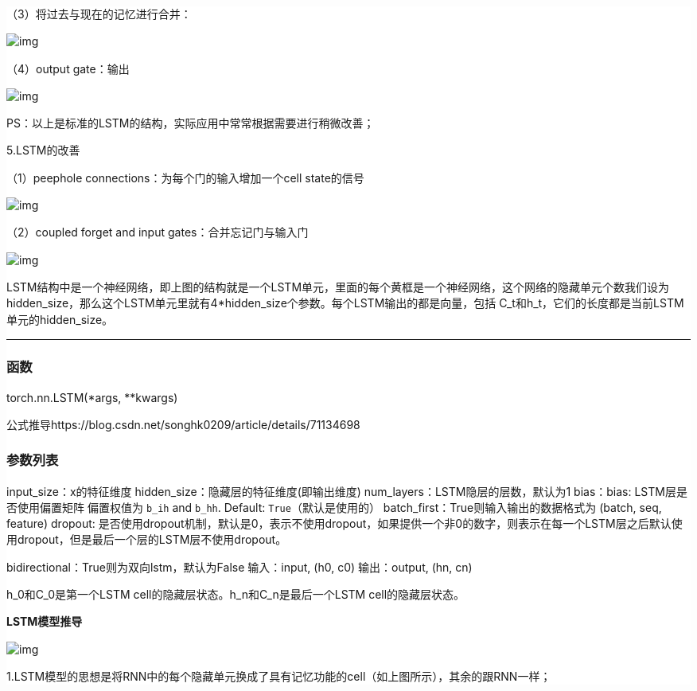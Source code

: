 （3）将过去与现在的记忆进行合并：

![img](https://img-blog.csdn.net/20150915121822934?watermark/2/text/aHR0cDovL2Jsb2cuY3Nkbi5uZXQv/font/5a6L5L2T/fontsize/400/fill/I0JBQkFCMA==/dissolve/70/gravity/Center)

（4）output gate：输出

![img](https://img-blog.csdn.net/20150915121942641?watermark/2/text/aHR0cDovL2Jsb2cuY3Nkbi5uZXQv/font/5a6L5L2T/fontsize/400/fill/I0JBQkFCMA==/dissolve/70/gravity/Center)

PS：以上是标准的LSTM的结构，实际应用中常常根据需要进行稍微改善；

5.LSTM的改善

（1）peephole connections：为每个门的输入增加一个cell state的信号

![img](https://img-blog.csdn.net/20150915122451448?watermark/2/text/aHR0cDovL2Jsb2cuY3Nkbi5uZXQv/font/5a6L5L2T/fontsize/400/fill/I0JBQkFCMA==/dissolve/70/gravity/Center)

（2）coupled forget and input gates：合并忘记门与输入门

![img](https://img-blog.csdn.net/20150915122741911?watermark/2/text/aHR0cDovL2Jsb2cuY3Nkbi5uZXQv/font/5a6L5L2T/fontsize/400/fill/I0JBQkFCMA==/dissolve/70/gravity/Center)





LSTM结构中是一个神经网络，即上图的结构就是一个LSTM单元，里面的每个黄框是一个神经网络，这个网络的隐藏单元个数我们设为hidden_size，那么这个LSTM单元里就有4*hidden_size个参数。每个LSTM输出的都是向量，包括 C_t和h_t，它们的长度都是当前LSTM单元的hidden_size。

------

### 函数

torch.nn.LSTM(*args, **kwargs)

公式推导https://blog.csdn.net/songhk0209/article/details/71134698

### 参数列表

input_size：x的特征维度
hidden_size：隐藏层的特征维度(即输出维度)
num_layers：LSTM隐层的层数，默认为1
bias：bias: LSTM层是否使用偏置矩阵 偏置权值为 `b_ih` and `b_hh`.
            Default: ``True``（默认是使用的）
batch_first：True则输入输出的数据格式为 (batch, seq, feature)
dropout: 是否使用dropout机制，默认是0，表示不使用dropout，如果提供一个非0的数字，则表示在每一个LSTM层之后默认使用dropout，但是最后一个层的LSTM层不使用dropout。

bidirectional：True则为双向lstm，默认为False
输入：input, (h0, c0)
输出：output, (hn, cn)

h_0和C_0是第一个LSTM cell的隐藏层状态。h_n和C_n是最后一个LSTM cell的隐藏层状态。



**LSTM模型推导**

![img](https://img-blog.csdn.net/20150917143809332?watermark/2/text/aHR0cDovL2Jsb2cuY3Nkbi5uZXQv/font/5a6L5L2T/fontsize/400/fill/I0JBQkFCMA==/dissolve/70/gravity/Center)

1.LSTM模型的思想是将RNN中的每个隐藏单元换成了具有记忆功能的cell（如上图所示），其余的跟RNN一样；
